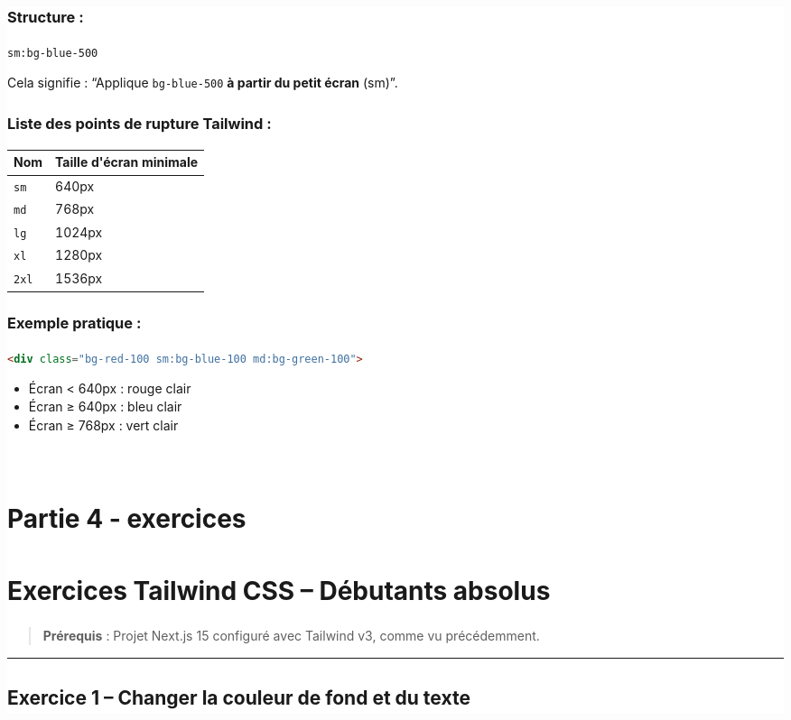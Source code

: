 ### Structure :

```txt
sm:bg-blue-500
```

Cela signifie : “Applique `bg-blue-500` **à partir du petit écran** (sm)”.

### Liste des points de rupture Tailwind :

| Nom   | Taille d'écran minimale |
| ----- | ----------------------- |
| `sm`  | 640px                   |
| `md`  | 768px                   |
| `lg`  | 1024px                  |
| `xl`  | 1280px                  |
| `2xl` | 1536px                  |

### Exemple pratique :

```html
<div class="bg-red-100 sm:bg-blue-100 md:bg-green-100">
```




* Écran < 640px : rouge clair
* Écran ≥ 640px : bleu clair
* Écran ≥ 768px : vert clair















<br/>

# Partie 4 - exercices

# Exercices Tailwind CSS – Débutants absolus

> **Prérequis** : Projet Next.js 15 configuré avec Tailwind v3, comme vu précédemment.

---

## Exercice 1 – Changer la couleur de fond et du texte
